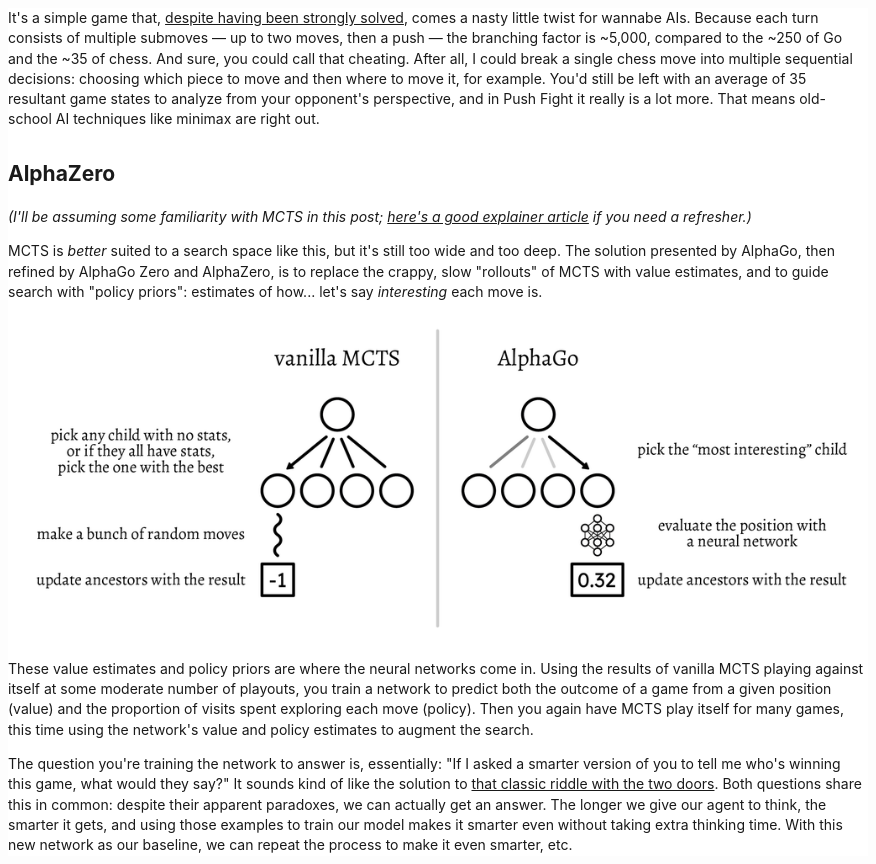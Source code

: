 It's a simple game that, [despite having been strongly solved](https://boardgamegeek.com/thread/2905868/push-fight-is-solved-plus-a-website-to-play-agains), comes a nasty little twist for wannabe AIs. Because each turn consists of multiple submoves — up to two moves, then a push — the branching factor is ~5,000, compared to the ~250 of Go and the ~35 of chess. And sure, you could call that cheating. After all, I could break a single chess move into multiple sequential decisions: choosing which piece to move and then where to move it, for example. You'd still be left with an average of 35 resultant game states to analyze from your opponent's perspective, and in Push Fight it really is a lot more. That means old-school AI techniques like minimax are right out.

## AlphaZero

*(I'll be assuming some familiarity with MCTS in this post; [here's a good explainer article](https://medium.com/@quasimik/monte-carlo-tree-search-applied-to-letterpress-34f41c86e238) if you need a refresher.)*

MCTS is *better* suited to a search space like this, but it's still too wide and too deep. The solution presented by AlphaGo, then refined by AlphaGo Zero and AlphaZero, is to replace the crappy, slow "rollouts" of MCTS with value estimates, and to guide search with "policy priors": estimates of how... let's say *interesting* each move is.

<img src="resources/images/blog/14-1.png" />

These value estimates and policy priors are where the neural networks come in. Using the results of vanilla MCTS playing against itself at some moderate number of playouts, you train a network to predict both the outcome of a game from a given position (value) and the proportion of visits spent exploring each move (policy). Then you again have MCTS play itself for many games, this time using the network's value and policy estimates to augment the search.

The question you're training the network to answer is, essentially: "If I asked a smarter version of you to tell me who's winning this game, what would they say?" It sounds kind of like the solution to [that classic riddle with the two doors](https://www.youtube.com/watch?v=uM3gK-OUvqE). Both questions share this in common: despite their apparent paradoxes, we can actually get an answer. The longer we give our agent to think, the smarter it gets, and using those examples to train our model makes it smarter even without taking extra thinking time. With this new network as our baseline, we can repeat the process to make it even smarter, etc.
